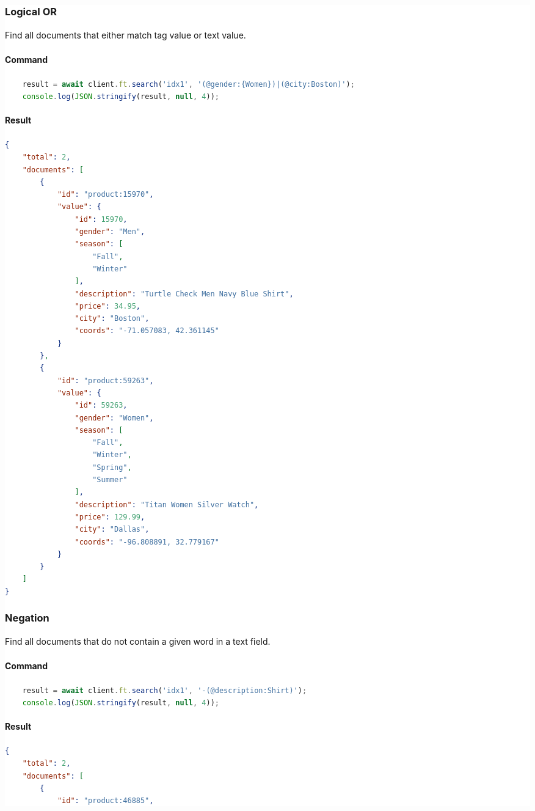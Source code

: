 ### Logical OR <a name="logical_or"></a>
Find all documents that either match tag value or text value.
#### Command
```javascript
    result = await client.ft.search('idx1', '(@gender:{Women})|(@city:Boston)');
    console.log(JSON.stringify(result, null, 4));
```
#### Result
```json
{
    "total": 2,
    "documents": [
        {
            "id": "product:15970",
            "value": {
                "id": 15970,
                "gender": "Men",
                "season": [
                    "Fall",
                    "Winter"
                ],
                "description": "Turtle Check Men Navy Blue Shirt",
                "price": 34.95,
                "city": "Boston",
                "coords": "-71.057083, 42.361145"
            }
        },
        {
            "id": "product:59263",
            "value": {
                "id": 59263,
                "gender": "Women",
                "season": [
                    "Fall",
                    "Winter",
                    "Spring",
                    "Summer"
                ],
                "description": "Titan Women Silver Watch",
                "price": 129.99,
                "city": "Dallas",
                "coords": "-96.808891, 32.779167"
            }
        }
    ]
}
```

### Negation <a name="negation"></a>
Find all documents that do not contain a given word in a text field.
#### Command
```javascript
    result = await client.ft.search('idx1', '-(@description:Shirt)');
    console.log(JSON.stringify(result, null, 4));
```
#### Result
```json
{
    "total": 2,
    "documents": [
        {
            "id": "product:46885",
```